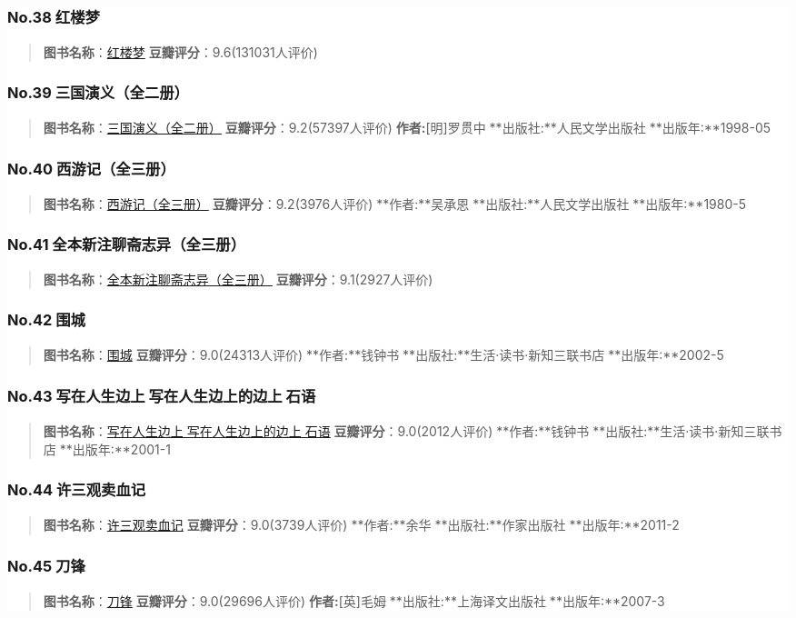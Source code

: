 ### No.38 红楼梦
> **图书名称**：[红楼梦](https://book.douban.com/subject/1007305/)
> **豆瓣评分**：9.6(131031人评价)


### No.39 三国演义（全二册）
> **图书名称**：[三国演义（全二册）](https://book.douban.com/subject/1019568/)
> **豆瓣评分**：9.2(57397人评价)
> **作者:**[明]罗贯中
> **出版社:**人民文学出版社
> **出版年:**1998-05

### No.40 西游记（全三册）
> **图书名称**：[西游记（全三册）](https://book.douban.com/subject/1470625/)
> **豆瓣评分**：9.2(3976人评价)
> **作者:**吴承恩
> **出版社:**人民文学出版社
> **出版年:**1980-5

### No.41 全本新注聊斋志异（全三册）
> **图书名称**：[全本新注聊斋志异（全三册）](https://book.douban.com/subject/1036397/)
> **豆瓣评分**：9.1(2927人评价)


### No.42 围城
> **图书名称**：[围城](https://book.douban.com/subject/1069848/)
> **豆瓣评分**：9.0(24313人评价)
> **作者:**钱钟书
> **出版社:**生活·读书·新知三联书店
> **出版年:**2002-5

### No.43 写在人生边上 写在人生边上的边上 石语
> **图书名称**：[写在人生边上 写在人生边上的边上 石语](https://book.douban.com/subject/1039079/)
> **豆瓣评分**：9.0(2012人评价)
> **作者:**钱钟书
> **出版社:**生活·读书·新知三联书店
> **出版年:**2001-1

### No.44 许三观卖血记
> **图书名称**：[许三观卖血记](https://book.douban.com/subject/6018916/)
> **豆瓣评分**：9.0(3739人评价)
> **作者:**余华
> **出版社:**作家出版社
> **出版年:**2011-2

### No.45 刀锋
> **图书名称**：[刀锋](https://book.douban.com/subject/2035162/)
> **豆瓣评分**：9.0(29696人评价)
> **作者:**[英]毛姆
> **出版社:**上海译文出版社
> **出版年:**2007-3
